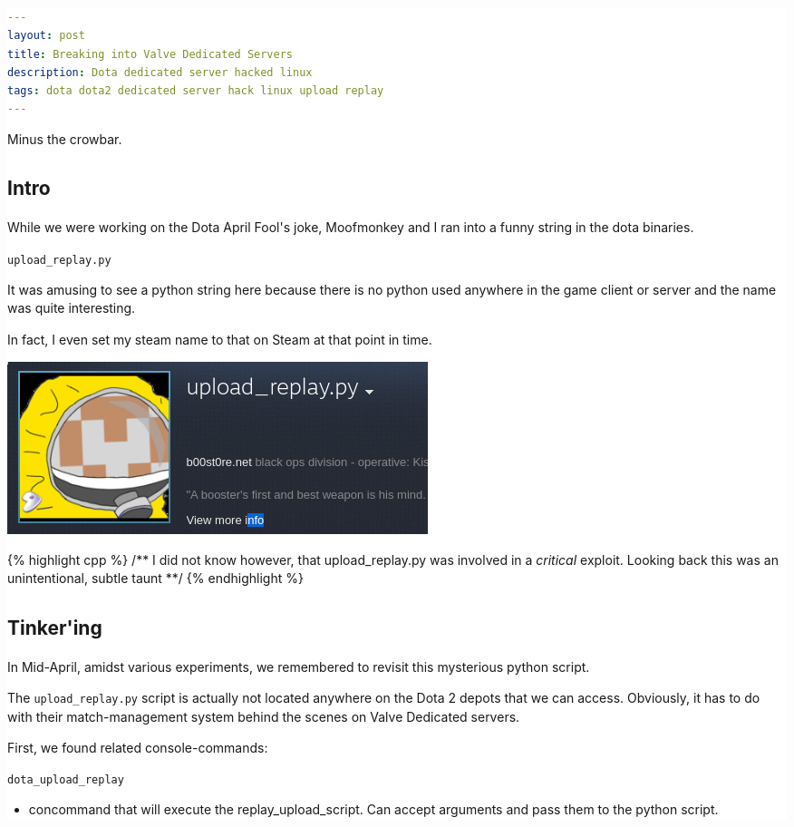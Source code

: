 ```yaml
---
layout: post
title: Breaking into Valve Dedicated Servers
description: Dota dedicated server hacked linux
tags: dota dota2 dedicated server hack linux upload replay
---
```


Minus the crowbar.


## Intro
While we were working on the Dota April Fool's joke, Moofmonkey and I ran into a funny string in the dota binaries.

`upload_replay.py`

It was amusing to see a python string here because there is no python used anywhere in the game client or server and the name was quite interesting.

In fact, I even set my steam name to that on Steam at that point in time.

![profile](../images/uploadreplayprofile.png)

{% highlight cpp %}
/** I did not know however, that upload_replay.py was involved in a *critical* exploit. 
     Looking back this was an unintentional, subtle taunt **/
{% endhighlight %}

## Tinker'ing
In Mid-April, amidst various experiments, we remembered to revisit this mysterious python script.

The `upload_replay.py` script is actually not located anywhere on the Dota 2 depots that we can access.
Obviously, it has to do with their match-management system behind the scenes on Valve Dedicated servers.

First, we found related console-commands:
 
`dota_upload_replay` 
- concommand that will execute the replay_upload_script. Can accept arguments and pass them to the python script.
